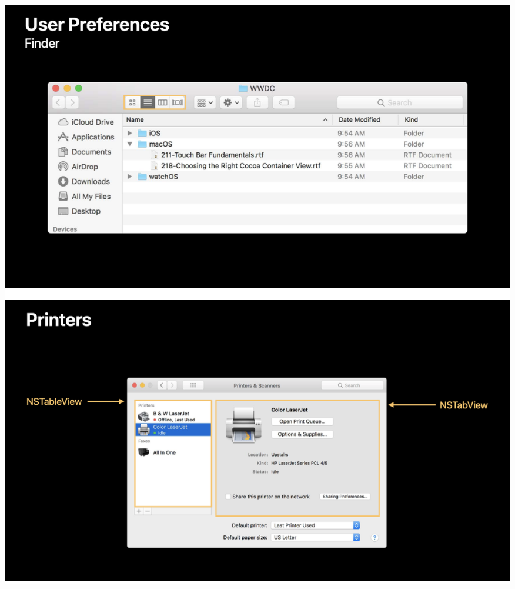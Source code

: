 ![/WWDC2017/images/Choosing-the-Right-Cocoa-Container-View/Untitled%2018.png](/WWDC2017/images/Choosing-the-Right-Cocoa-Container-View/Untitled%2018.png)

![/WWDC2017/images/Choosing-the-Right-Cocoa-Container-View/Untitled%2019.png](/WWDC2017/images/Choosing-the-Right-Cocoa-Container-View/Untitled%2019.png)
